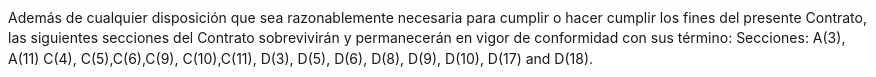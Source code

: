 Además de cualquier disposición que sea razonablemente necesaria para cumplir o hacer cumplir los fines del presente Contrato, las siguientes secciones del Contrato sobrevivirán y permanecerán en vigor de conformidad con sus término: Secciones: A(3), A(11) C(4), C(5),C(6),C(9), C(10),C(11), D(3), D(5), D(6), D(8), D(9), D(10), D(17) and D(18).


</section>

